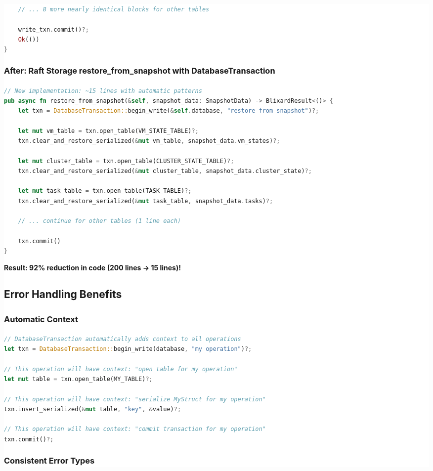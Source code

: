 ```rust
    // ... 8 more nearly identical blocks for other tables

    write_txn.commit()?;
    Ok(())
}
```

### After: Raft Storage restore_from_snapshot with DatabaseTransaction

```rust
// New implementation: ~15 lines with automatic patterns
pub async fn restore_from_snapshot(&self, snapshot_data: SnapshotData) -> BlixardResult<()> {
    let txn = DatabaseTransaction::begin_write(&self.database, "restore from snapshot")?;
    
    let mut vm_table = txn.open_table(VM_STATE_TABLE)?;
    txn.clear_and_restore_serialized(&mut vm_table, snapshot_data.vm_states)?;
    
    let mut cluster_table = txn.open_table(CLUSTER_STATE_TABLE)?;
    txn.clear_and_restore_serialized(&mut cluster_table, snapshot_data.cluster_state)?;
    
    let mut task_table = txn.open_table(TASK_TABLE)?;
    txn.clear_and_restore_serialized(&mut task_table, snapshot_data.tasks)?;
    
    // ... continue for other tables (1 line each)
    
    txn.commit()
}
```

**Result: 92% reduction in code (200 lines → 15 lines)!**

## Error Handling Benefits

### Automatic Context

```rust
// DatabaseTransaction automatically adds context to all operations
let txn = DatabaseTransaction::begin_write(database, "my operation")?;

// This operation will have context: "open table for my operation" 
let mut table = txn.open_table(MY_TABLE)?;

// This operation will have context: "serialize MyStruct for my operation"
txn.insert_serialized(&mut table, "key", &value)?;

// This operation will have context: "commit transaction for my operation"
txn.commit()?;
```

### Consistent Error Types
